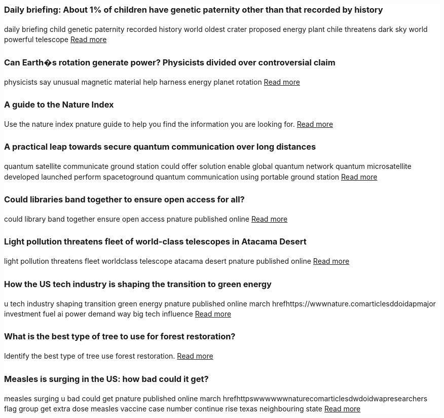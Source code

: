 ### Daily briefing: About 1% of children have genetic paternity other than that recorded by history
daily briefing child genetic paternity recorded history world oldest crater proposed energy plant chile threatens dark sky world powerful telescope
[Read more](https://www.nature.com/articles/d41586-025-00851-4)

### Can Earth�s rotation generate power? Physicists divided over controversial claim
physicists say unusual magnetic material help harness energy planet rotation
[Read more](https://www.nature.com/articles/d41586-025-00847-0)

### A guide to the Nature Index
Use the nature index pnature guide to help you find the information you are looking for.
[Read more](https://www.nature.com/articles/d41586-025-00748-2)

### A practical leap towards secure quantum communication over long distances
quantum satellite communicate ground station could offer solution enable global quantum network quantum microsatellite developed launched perform spacetoground quantum communication using portable ground station
[Read more](https://www.nature.com/articles/d41586-025-00816-7)

### Could libraries band together to ensure open access for all?
could library band together ensure open access pnature published online
[Read more](https://www.nature.com/articles/d41586-025-00710-2)

### Light pollution threatens fleet of world-class telescopes in Atacama Desert
light pollution threatens fleet worldclass telescope atacama desert pnature published online
[Read more](https://www.nature.com/articles/d41586-025-00397-5)

### How the US tech industry is shaping the transition to green energy
u tech industry shaping transition green energy pnature published online march hrefhttps://wwwnature.comarticlesddoidapmajor investment fuel ai power demand way big tech influence
[Read more](https://www.nature.com/articles/d41586-025-00743-7)

### What is the best type of tree to use for forest restoration?
Identify the best type of tree use forest restoration.
[Read more](https://www.nature.com/articles/d41586-025-00802-z)

### Measles is surging in the US: how bad could it get?
measles surging u bad could get pnature published online march hrefhttpswwwwwwnaturecomarticlesdwdoidwapresearchers flag group get extra dose measles vaccine case number continue rise texas neighbouring state
[Read more](https://www.nature.com/articles/d41586-025-00786-w)
